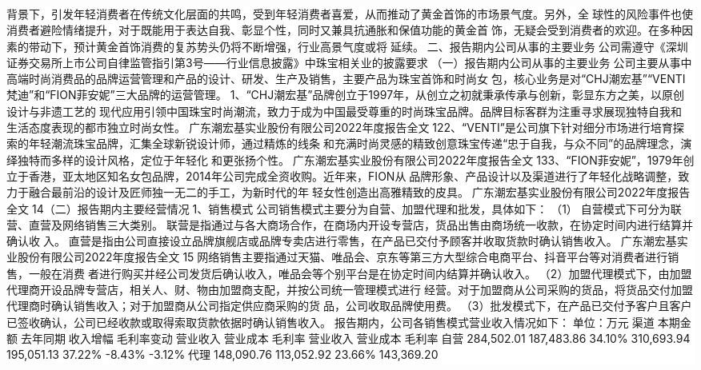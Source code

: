 背景下，引发年轻消费者在传统文化层面的共鸣，受到年轻消费者喜爱，从而推动了黄金首饰的市场景气度。另外，全
球性的风险事件也使消费者避险情绪提升，对于既能用于表达自我、彰显个性，同时又兼具抗通胀和保值功能的黄金首
饰，无疑会受到消费者的欢迎。在多种因素的带动下，预计黄金首饰消费的复苏势头仍将不断增强，行业高景气度或将
延续。
二、报告期内公司从事的主要业务
公司需遵守《深圳证券交易所上市公司自律监管指引第3号——行业信息披露》中珠宝相关业的披露要求
（一）报告期内公司从事的主要业务
公司主要从事中高端时尚消费品的品牌运营管理和产品的设计、研发、生产及销售，主要产品为珠宝首饰和时尚女
包，核心业务是对“CHJ潮宏基”“VENTI梵迪”和“FION菲安妮”三大品牌的运营管理。
1、“CHJ潮宏基”品牌创立于1997年，从创立之初就秉承传承与创新，彰显东方之美，以原创设计与非遗工艺的
现代应用引领中国珠宝时尚潮流，致力于成为中国最受尊重的时尚珠宝品牌。品牌目标客群为注重寻求展现独特自我和
生活态度表现的都市独立时尚女性。
广东潮宏基实业股份有限公司2022年度报告全文
122、“VENTI”是公司旗下针对细分市场进行培育探索的年轻潮流珠宝品牌，汇集全球新锐设计师，通过精炼的线条
和充满时尚灵感的精致创意珠宝传递“忠于自我，与众不同”的品牌理念，演绎独特而多样的设计风格，定位于年轻化
和更张扬个性。
广东潮宏基实业股份有限公司2022年度报告全文
133、“FION菲安妮”，1979年创立于香港，亚太地区知名女包品牌，2014年公司完成全资收购。近年来，FION从
品牌形象、产品设计以及渠道进行了年轻化战略调整，致力于融合最前沿的设计及匠师独一无二的手工，为新时代的年
轻女性创造出高雅精致的皮具。
广东潮宏基实业股份有限公司2022年度报告全文
14（二）报告期内主要经营情况
1、销售模式
公司销售模式主要分为自营、加盟代理和批发，具体如下：
（1）
自营模式下可分为联营、直营及网络销售三大类别。
联营是指通过与各大商场合作，在商场内开设专营店，货品出售由商场统一收款，在协定时间内进行结算并确认收
入。
直营是指由公司直接设立品牌旗舰店或品牌专卖店进行零售，在产品已交付予顾客并收取货款时确认销售收入。
广东潮宏基实业股份有限公司2022年度报告全文
15
网络销售主要指通过天猫、唯品会、京东等第三方大型综合电商平台、抖音平台等对消费者进行销售，一般在消费
者进行购买并经公司发货后确认收入，唯品会等个别平台是在协定时间内结算并确认收入。
（2）加盟代理模式下，由加盟代理商开设品牌专营店，相关人、财、物由加盟商支配，并按公司统一管理模式进行
经营。对于加盟商从公司采购的货品，将货品交付加盟代理商时确认销售收入；对于加盟商从公司指定供应商采购的货
品，公司收取品牌使用费。
（3）批发模式下，在产品已交付予客户且客户已签收确认，公司已经收款或取得索取货款依据时确认销售收入。
报告期内，公司各销售模式营业收入情况如下：
单位：万元
渠道
本期金额
去年同期
收入增幅
毛利率变动
营业收入
营业成本
毛利率
营业收入
营业成本
毛利率
自营
284,502.01
187,483.86
34.10%
310,693.94
195,051.13
37.22%
-8.43%
-3.12%
代理
148,090.76
113,052.92
23.66%
143,369.20